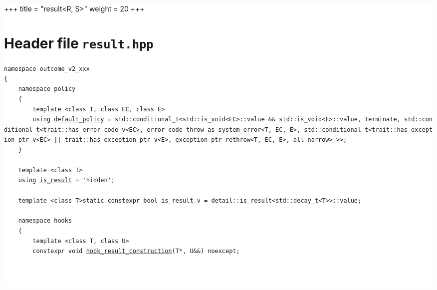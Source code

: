 +++
title = "result<R, S>"
weight = 20
+++
# Header file `result.hpp`

<span id="standardese-result-hpp"></span>

<pre><code class="standardese-language-cpp"><span class="kwd">namespace</span>&nbsp;<span class="typ dec var fun">outcome_v2_xxx</span>
<span class="pun">{</span>
&nbsp;&nbsp;&nbsp;&nbsp;<span class="kwd">namespace</span> <span class="typ dec var fun">policy</span>
&nbsp;&nbsp;&nbsp;&nbsp;<span class="pun">{</span>
&nbsp;&nbsp;&nbsp;&nbsp;&nbsp;&nbsp;&nbsp;&nbsp;<span class="kwd">template</span>&nbsp;<span class="pun">&lt;</span><span class="kwd">class</span>&nbsp;<span class="typ dec var fun">T</span><span class="pun">,</span>&nbsp;<span class="kwd">class</span>&nbsp;<span class="typ dec var fun">EC</span><span class="pun">,</span>&nbsp;<span class="kwd">class</span>&nbsp;<span class="typ dec var fun">E</span><span class="pun">&gt;</span>
&nbsp;&nbsp;&nbsp;&nbsp;&nbsp;&nbsp;&nbsp;&nbsp;<span class="kwd">using</span> <a href="#standardese-outcome_v2_xxx__policy__default_policy-T-EC-E-"><span class="typ dec var fun">default_policy</span></a>&nbsp;<span class="pun">=</span>&nbsp;<span class="typ dec var fun">std::conditional_t</span><span class="pun">&lt;</span>std::is_void&lt;EC&gt;::value &amp;&amp; std::is_void&lt;E&gt;::value, terminate, std::conditional_t&lt;trait::has_error_code_v&lt;EC&gt;, error_code_throw_as_system_error&lt;T, EC, E&gt;, std::conditional_t&lt;trait::has_exception_ptr_v&lt;EC&gt; || trait::has_exception_ptr_v&lt;E&gt;, exception_ptr_rethrow&lt;T, EC, E&gt;, all_narrow&gt; &gt;<span class="pun">&gt;</span><span class="pun">;</span>
&nbsp;&nbsp;&nbsp;&nbsp;<span class="pun">}</span>

&nbsp;&nbsp;&nbsp;&nbsp;<span class="kwd">template</span>&nbsp;<span class="pun">&lt;</span><span class="kwd">class</span>&nbsp;<span class="typ dec var fun">T</span><span class="pun">&gt;</span>
&nbsp;&nbsp;&nbsp;&nbsp;<span class="kwd">using</span> <a href="#standardese-outcome_v2_xxx__is_result-T-"><span class="typ dec var fun">is_result</span></a>&nbsp;<span class="pun">=</span>&nbsp;<span class="typ dec var fun">&#x27;hidden&#x27;</span><span class="pun">;</span>

&nbsp;&nbsp;&nbsp;&nbsp;<span class="typ dec var fun">template</span>&nbsp;<span class="pun">&lt;</span><span class="typ dec var fun">class</span>&nbsp;<span class="kwd">T</span><span class="pun">&gt;</span><span class="typ dec var fun">static</span>&nbsp;<span class="typ dec var fun">constexpr</span>&nbsp;<span class="typ dec var fun">bool</span>&nbsp;<span class="kwd">is_result_v</span>&nbsp;<span class="pun">=</span>&nbsp;<span class="kwd">detail</span><span class="pun">::</span><span class="kwd">is_result</span><span class="pun">&lt;</span><span class="kwd">std</span><span class="pun">::</span><span class="kwd">decay_t</span><span class="pun">&lt;</span><span class="kwd">T</span><span class="pun">&gt;&gt;</span><span class="pun">::</span><span class="kwd">value</span><span class="pun">;</span>

&nbsp;&nbsp;&nbsp;&nbsp;<span class="kwd">namespace</span> <span class="typ dec var fun">hooks</span>
&nbsp;&nbsp;&nbsp;&nbsp;<span class="pun">{</span>
&nbsp;&nbsp;&nbsp;&nbsp;&nbsp;&nbsp;&nbsp;&nbsp;<span class="kwd">template</span>&nbsp;<span class="pun">&lt;</span><span class="kwd">class</span>&nbsp;<span class="typ dec var fun">T</span><span class="pun">,</span>&nbsp;<span class="kwd">class</span>&nbsp;<span class="typ dec var fun">U</span><span class="pun">&gt;</span>
&nbsp;&nbsp;&nbsp;&nbsp;&nbsp;&nbsp;&nbsp;&nbsp;<span class="kwd">constexpr</span>&nbsp;<span class="kwd">void</span> <a href="#standardese-outcome_v2_xxx__hooks__hook_result_construction-T-U--T--U---"><span class="typ dec var fun">hook_result_construction</span></a><span class="pun">(</span><span class="typ dec var fun">T</span><span class="pun">*</span><span class="pun">,</span>&nbsp;<span class="typ dec var fun">U</span><span class="pun">&amp;&amp;</span><span class="pun">)</span>&nbsp;<span class="kwd">noexcept</span><span class="pun">;</span>
